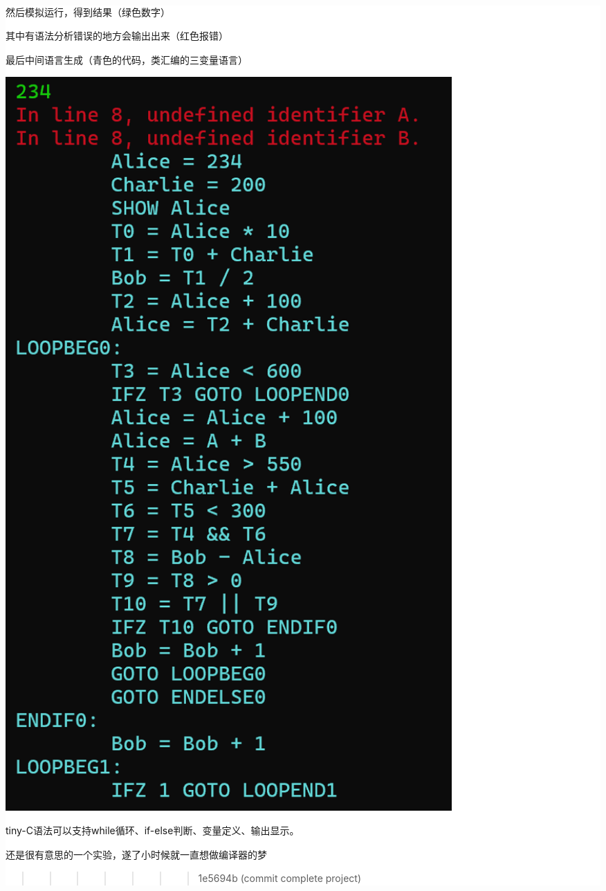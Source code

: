 然后模拟运行，得到结果（绿色数字）

其中有语法分析错误的地方会输出出来（红色报错）

最后中间语言生成（青色的代码，类汇编的三变量语言）

<img src="https://github.com/Bonjir/tiny-C/blob/main/.images/Readme/cal&raise_error&assemble.jpg" width="75%" height="75%" />

tiny-C语法可以支持while循环、if-else判断、变量定义、输出显示。

还是很有意思的一个实验，遂了小时候就一直想做编译器的梦
>>>>>>> 1e5694b (commit complete project)
